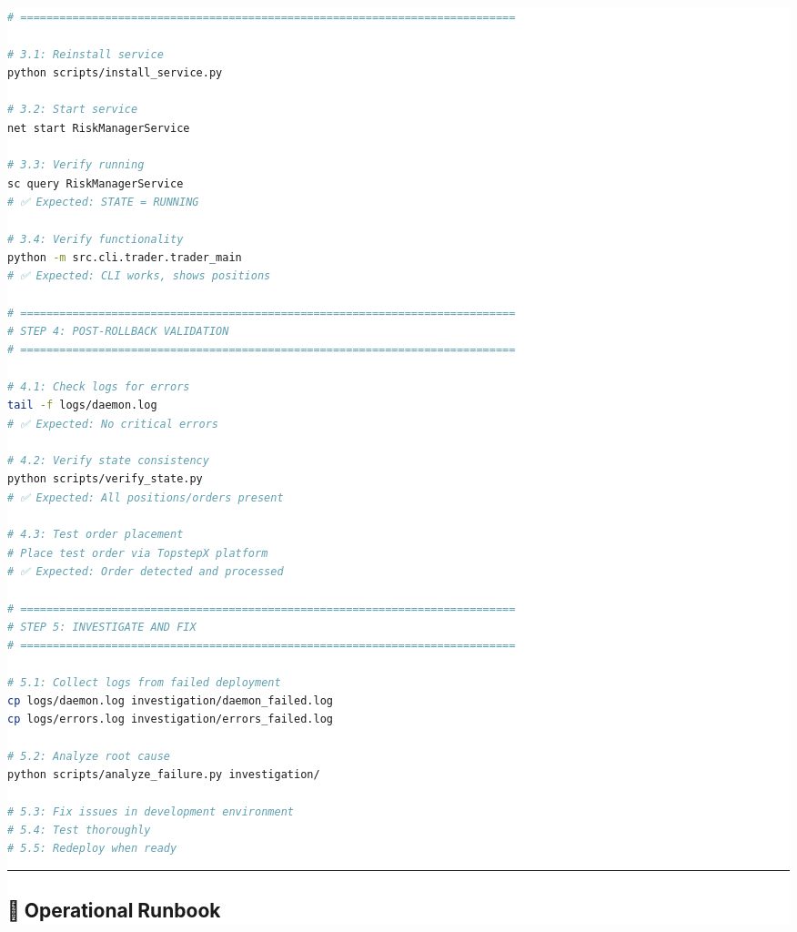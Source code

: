 ```bash
# ============================================================================

# 3.1: Reinstall service
python scripts/install_service.py

# 3.2: Start service
net start RiskManagerService

# 3.3: Verify running
sc query RiskManagerService
# ✅ Expected: STATE = RUNNING

# 3.4: Verify functionality
python -m src.cli.trader.trader_main
# ✅ Expected: CLI works, shows positions

# ============================================================================
# STEP 4: POST-ROLLBACK VALIDATION
# ============================================================================

# 4.1: Check logs for errors
tail -f logs/daemon.log
# ✅ Expected: No critical errors

# 4.2: Verify state consistency
python scripts/verify_state.py
# ✅ Expected: All positions/orders present

# 4.3: Test order placement
# Place test order via TopstepX platform
# ✅ Expected: Order detected and processed

# ============================================================================
# STEP 5: INVESTIGATE AND FIX
# ============================================================================

# 5.1: Collect logs from failed deployment
cp logs/daemon.log investigation/daemon_failed.log
cp logs/errors.log investigation/errors_failed.log

# 5.2: Analyze root cause
python scripts/analyze_failure.py investigation/

# 5.3: Fix issues in development environment
# 5.4: Test thoroughly
# 5.5: Redeploy when ready
```

---

## 📖 Operational Runbook
